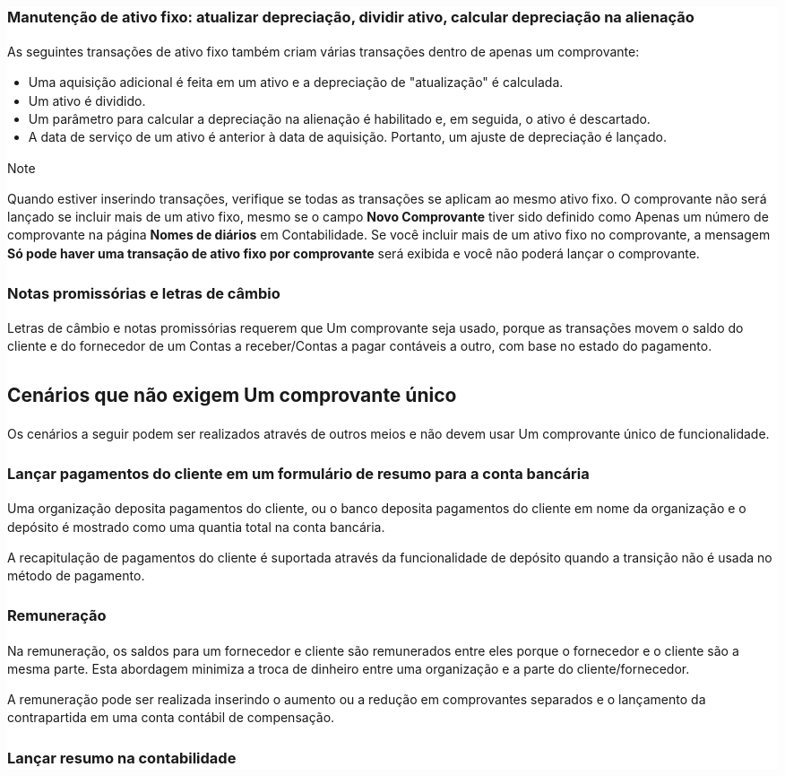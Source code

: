 ### <a name="fixed-asset-maintenance-catch-up-depreciation-split-asset-calculate-depreciation-on-disposal"></a>Manutenção de ativo fixo: atualizar depreciação, dividir ativo, calcular depreciação na alienação
As seguintes transações de ativo fixo também criam várias transações dentro de apenas um comprovante:

- Uma aquisição adicional é feita em um ativo e a depreciação de "atualização" é calculada.
- Um ativo é dividido.
- Um parâmetro para calcular a depreciação na alienação é habilitado e, em seguida, o ativo é descartado.
- A data de serviço de um ativo é anterior à data de aquisição. Portanto, um ajuste de depreciação é lançado.

> [!Note]
> Quando estiver inserindo transações, verifique se todas as transações se aplicam ao mesmo ativo fixo. O comprovante não será lançado se incluir mais de um ativo fixo, mesmo se o campo **Novo Comprovante** tiver sido definido como Apenas um número de comprovante na página **Nomes de diários** em Contabilidade. Se você incluir mais de um ativo fixo no comprovante, a mensagem **Só pode haver uma transação de ativo fixo por comprovante** será exibida e você não poderá lançar o comprovante.  

### <a name="bills-of-exchange-and-promissory-notes"></a>Notas promissórias e letras de câmbio
Letras de câmbio e notas promissórias requerem que Um comprovante seja usado, porque as transações movem o saldo do cliente e do fornecedor de um Contas a receber/Contas a pagar contáveis a outro, com base no estado do pagamento.

## <a name="scenarios-that-dont-require-one-voucher"></a>Cenários que não exigem Um comprovante único

Os cenários a seguir podem ser realizados através de outros meios e não devem usar Um comprovante único de funcionalidade.

### <a name="post-customer-payments-in-summary-form-to-the-bank-account"></a>Lançar pagamentos do cliente em um formulário de resumo para a conta bancária

Uma organização deposita pagamentos do cliente, ou o banco deposita pagamentos do cliente em nome da organização e o depósito é mostrado como uma quantia total na conta bancária.

A recapitulação de pagamentos do cliente é suportada através da funcionalidade de depósito quando a transição não é usada no método de pagamento.

### <a name="netting"></a>Remuneração

Na remuneração, os saldos para um fornecedor e cliente são remunerados entre eles porque o fornecedor e o cliente são a mesma parte. Esta abordagem minimiza a troca de dinheiro entre uma organização e a parte do cliente/fornecedor.

A remuneração pode ser realizada inserindo o aumento ou a redução em comprovantes separados e o lançamento da contrapartida em uma conta contábil de compensação.

### <a name="post-in-summary-to-the-general-ledger"></a>Lançar resumo na contabilidade
